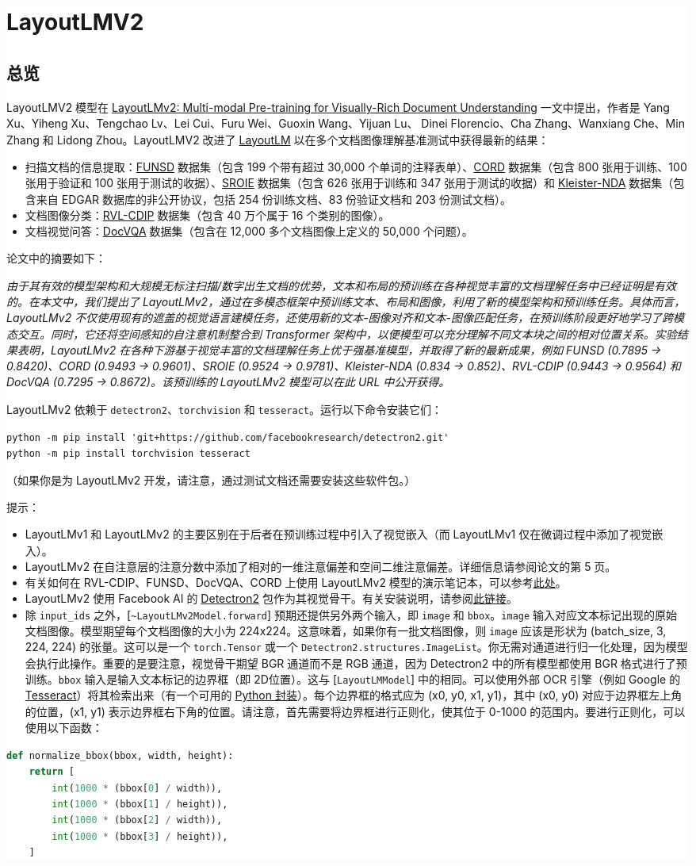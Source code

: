 

# LayoutLMV2

## 总览

LayoutLMV2 模型在 [LayoutLMv2: Multi-modal Pre-training for Visually-Rich Document Understanding](https://arxiv.org/abs/2012.14740) 一文中提出，作者是 Yang Xu、Yiheng Xu、Tengchao Lv、Lei Cui、Furu Wei、Guoxin Wang、Yijuan Lu、
Dinei Florencio、Cha Zhang、Wanxiang Che、Min Zhang 和 Lidong Zhou。LayoutLMV2 改进了 [LayoutLM](layoutlm) 以在多个文档图像理解基准测试中获得最新的结果：

- 扫描文档的信息提取：[FUNSD](https://guillaumejaume.github.io/FUNSD/) 数据集（包含 199 个带有超过 30,000 个单词的注释表单）、[CORD](https://github.com/clovaai/cord) 数据集（包含 800 张用于训练、100 张用于验证和 100 张用于测试的收据）、[SROIE](https://rrc.cvc.uab.es/?ch=13) 数据集（包含 626 张用于训练和 347 张用于测试的收据）和 [Kleister-NDA](https://github.com/applicaai/kleister-nda) 数据集（包含来自 EDGAR 数据库的非公开协议，包括 254 份训练文档、83 份验证文档和 203 份测试文档）。
- 文档图像分类：[RVL-CDIP](https://www.cs.cmu.edu/~aharley/rvl-cdip/) 数据集（包含 40 万个属于 16 个类别的图像）。
- 文档视觉问答：[DocVQA](https://arxiv.org/abs/2007.00398) 数据集（包含在 12,000 多个文档图像上定义的 50,000 个问题）。

论文中的摘要如下：

*由于其有效的模型架构和大规模无标注扫描/数字出生文档的优势，文本和布局的预训练在各种视觉丰富的文档理解任务中已经证明是有效的。在本文中，我们提出了 LayoutLMv2，通过在多模态框架中预训练文本、布局和图像，利用了新的模型架构和预训练任务。具体而言，LayoutLMv2 不仅使用现有的遮盖的视觉语言建模任务，还使用新的文本-图像对齐和文本-图像匹配任务，在预训练阶段更好地学习了跨模态交互。同时，它还将空间感知的自注意机制整合到 Transformer 架构中，以便模型可以充分理解不同文本块之间的相对位置关系。实验结果表明，LayoutLMv2 在各种下游基于视觉丰富的文档理解任务上优于强基准模型，并取得了新的最新成果，例如 FUNSD (0.7895 -> 0.8420)、CORD (0.9493 -> 0.9601)、SROIE (0.9524 -> 0.9781)、Kleister-NDA (0.834 -> 0.852)、RVL-CDIP (0.9443 -> 0.9564) 和 DocVQA (0.7295 -> 0.8672)。该预训练的 LayoutLMv2 模型可以在此 URL 中公开获得。*

LayoutLMv2 依赖于 `detectron2`、`torchvision` 和 `tesseract`。运行以下命令安装它们：
```
python -m pip install 'git+https://github.com/facebookresearch/detectron2.git'
python -m pip install torchvision tesseract
```
（如果你是为 LayoutLMv2 开发，请注意，通过测试文档还需要安装这些软件包。）

提示：

- LayoutLMv1 和 LayoutLMv2 的主要区别在于后者在预训练过程中引入了视觉嵌入（而 LayoutLMv1 仅在微调过程中添加了视觉嵌入）。
- LayoutLMv2 在自注意层的注意分数中添加了相对的一维注意偏差和空间二维注意偏差。详细信息请参阅论文的第 5 页。
- 有关如何在 RVL-CDIP、FUNSD、DocVQA、CORD 上使用 LayoutLMv2 模型的演示笔记本，可以参考[此处](https://github.com/NielsRogge/Transformers-Tutorials)。
- LayoutLMv2 使用 Facebook AI 的 [Detectron2](https://github.com/facebookresearch/detectron2/) 包作为其视觉骨干。有关安装说明，请参阅[此链接](https://detectron2.readthedocs.io/en/latest/tutorials/install.html)。
- 除 `input_ids` 之外，[`~LayoutLMv2Model.forward`] 预期还提供另外两个输入，即
  `image` 和 `bbox`。`image` 输入对应文本标记出现的原始文档图像。模型期望每个文档图像的大小为 224x224。这意味着，如果你有一批文档图像，则 `image` 应该是形状为 (batch_size, 3, 224, 224) 的张量。这可以是一个 `torch.Tensor` 或一个 `Detectron2.structures.ImageList`。你无需对通道进行归一化处理，因为模型会执行此操作。重要的是要注意，视觉骨干期望 BGR 通道而不是 RGB 通道，因为 Detectron2 中的所有模型都使用 BGR 格式进行了预训练。`bbox` 输入是输入文本标记的边界框（即 2D位置）。这与 [`LayoutLMModel`] 中的相同。可以使用外部 OCR 引擎（例如 Google 的 [Tesseract](https://github.com/tesseract-ocr/tesseract)）将其检索出来（有一个可用的 [Python 封装](https://pypi.org/project/pytesseract/)）。每个边界框的格式应为 (x0, y0, x1, y1)，其中 (x0, y0) 对应于边界框左上角的位置，(x1, y1) 表示边界框右下角的位置。请注意，首先需要将边界框进行正则化，使其位于 0-1000 的范围内。要进行正则化，可以使用以下函数：

```python
def normalize_bbox(bbox, width, height):
    return [
        int(1000 * (bbox[0] / width)),
        int(1000 * (bbox[1] / height)),
        int(1000 * (bbox[2] / width)),
        int(1000 * (bbox[3] / height)),
    ]
```
